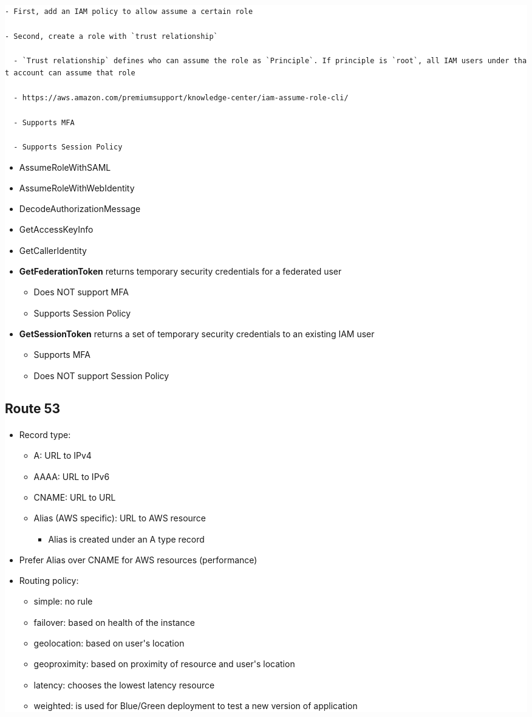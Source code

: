     - First, add an IAM policy to allow assume a certain role

    - Second, create a role with `trust relationship`

      - `Trust relationship` defines who can assume the role as `Principle`. If principle is `root`, all IAM users under that account can assume that role

      - https://aws.amazon.com/premiumsupport/knowledge-center/iam-assume-role-cli/

      - Supports MFA

      - Supports Session Policy

  - AssumeRoleWithSAML

  - AssumeRoleWithWebIdentity

  - DecodeAuthorizationMessage

  - GetAccessKeyInfo

  - GetCallerIdentity

  - **GetFederationToken** returns temporary security credentials for a federated user

    - Does NOT support MFA

    - Supports Session Policy

  - **GetSessionToken** returns a set of temporary security credentials to an existing IAM user
  
    - Supports MFA

    - Does NOT support Session Policy

## Route 53

- Record type:

  - A: URL to IPv4

  - AAAA: URL to IPv6

  - CNAME: URL to URL

  - Alias (AWS specific): URL to AWS resource

    - Alias is created under an A type record

- Prefer Alias over CNAME for AWS resources (performance)

- Routing policy:

  - simple: no rule

  - failover: based on health of the instance

  - geolocation: based on user's location

  - geoproximity: based on proximity of resource and user's location

  - latency: chooses the lowest latency resource

  - weighted: is used for Blue/Green deployment to test a new version of application
